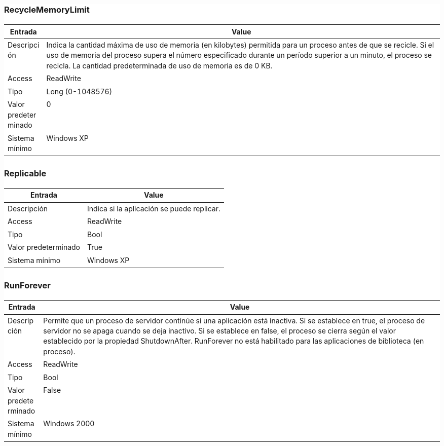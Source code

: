 
 

### <a name="recyclememorylimit"></a>RecycleMemoryLimit



| Entrada | Value |
|----------------|------------------------------------------------------------------------------------------------------------------------------------------------------------------------------------------------------------------------------------------------------------------------|
| Descripción    | Indica la cantidad máxima de uso de memoria (en kilobytes) permitida para un proceso antes de que se recicle. Si el uso de memoria del proceso supera el número especificado durante un período superior a un minuto, el proceso se recicla. La cantidad predeterminada de uso de memoria es de 0 KB. |
| Access         | ReadWrite                                                                                                                                                                                                                                                              |
| Tipo           | Long (0-1048576)                                                                                                                                                                                                                                                       |
| Valor predeterminado        | 0                                                                                                                                                                                                                                                                      |
| Sistema mínimo | Windows XP                                                                                                                                                                                                                                                             |



 

### <a name="replicable"></a>Replicable



| Entrada | Value |
|----------------|------------------------------------------------------|
| Descripción    | Indica si la aplicación se puede replicar. |
| Access         | ReadWrite                                            |
| Tipo           | Bool                                                 |
| Valor predeterminado        | True                                                 |
| Sistema mínimo | Windows XP                                           |



 

### <a name="runforever"></a>RunForever



| Entrada | Value |
|----------------|----------------------------------------------------------------------------------------------------------------------------------------------------------------------------------------------------------------------------------------------------------------------------------------------------------|
| Descripción    | Permite que un proceso de servidor continúe si una aplicación está inactiva. Si se establece en true, el proceso de servidor no se apaga cuando se deja inactivo. Si se establece en false, el proceso se cierra según el valor establecido por la propiedad ShutdownAfter. RunForever no está habilitado para las aplicaciones de biblioteca (en proceso). |
| Access         | ReadWrite                                                                                                                                                                                                                                                                                                |
| Tipo           | Bool                                                                                                                                                                                                                                                                                                     |
| Valor predeterminado        | False                                                                                                                                                                                                                                                                                                    |
| Sistema mínimo | Windows 2000                                                                                                                                                                                                                                                                                             |



 
